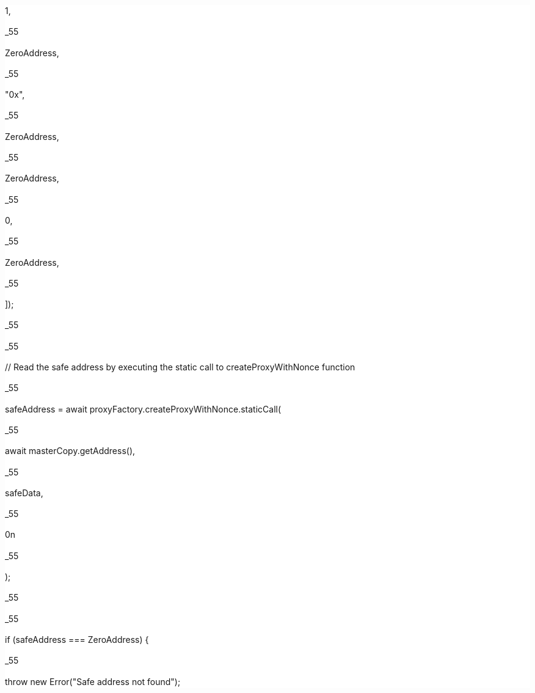 1,

_55

ZeroAddress,

_55

"0x",

_55

ZeroAddress,

_55

ZeroAddress,

_55

0,

_55

ZeroAddress,

_55

]);

_55

_55

// Read the safe address by executing the static call to createProxyWithNonce function

_55

safeAddress = await proxyFactory.createProxyWithNonce.staticCall(

_55

await masterCopy.getAddress(),

_55

safeData,

_55

0n

_55

);

_55

_55

if (safeAddress === ZeroAddress) {

_55

throw new Error("Safe address not found");
